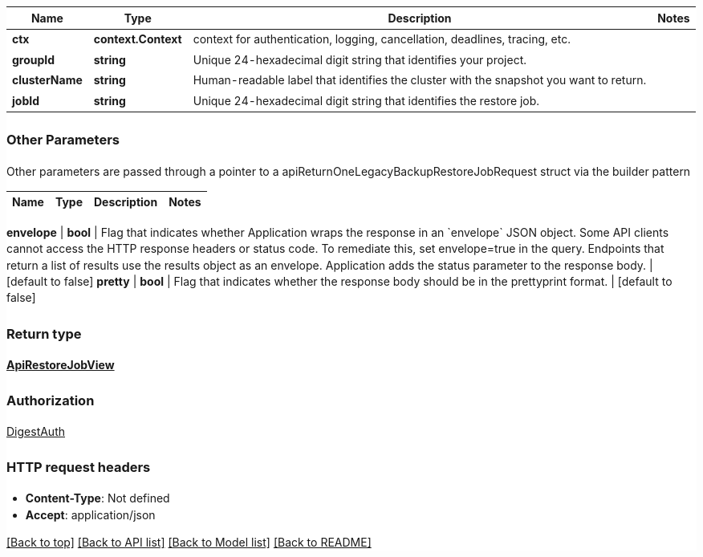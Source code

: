 
Name | Type | Description  | Notes
------------- | ------------- | ------------- | -------------
**ctx** | **context.Context** | context for authentication, logging, cancellation, deadlines, tracing, etc.
**groupId** | **string** | Unique 24-hexadecimal digit string that identifies your project. | 
**clusterName** | **string** | Human-readable label that identifies the cluster with the snapshot you want to return. | 
**jobId** | **string** | Unique 24-hexadecimal digit string that identifies the restore job. | 

### Other Parameters

Other parameters are passed through a pointer to a apiReturnOneLegacyBackupRestoreJobRequest struct via the builder pattern


Name | Type | Description  | Notes
------------- | ------------- | ------------- | -------------



 **envelope** | **bool** | Flag that indicates whether Application wraps the response in an &#x60;envelope&#x60; JSON object. Some API clients cannot access the HTTP response headers or status code. To remediate this, set envelope&#x3D;true in the query. Endpoints that return a list of results use the results object as an envelope. Application adds the status parameter to the response body. | [default to false]
 **pretty** | **bool** | Flag that indicates whether the response body should be in the prettyprint format. | [default to false]

### Return type

[**ApiRestoreJobView**](ApiRestoreJobView.md)

### Authorization

[DigestAuth](../README.md#DigestAuth)

### HTTP request headers

- **Content-Type**: Not defined
- **Accept**: application/json

[[Back to top]](#) [[Back to API list]](../README.md#documentation-for-api-endpoints)
[[Back to Model list]](../README.md#documentation-for-models)
[[Back to README]](../README.md)

